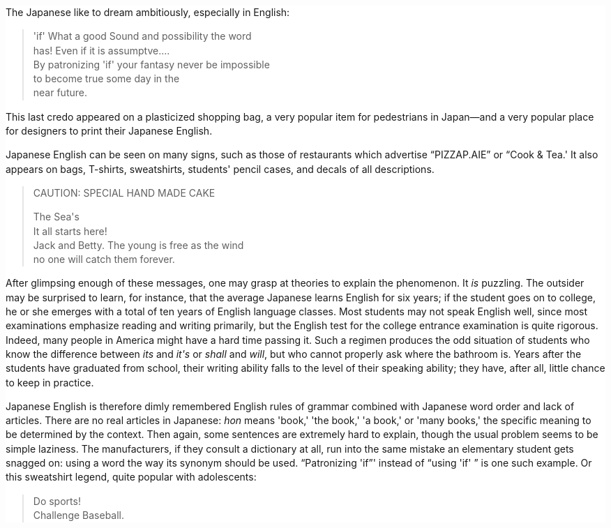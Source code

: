 The Japanese like to dream ambitiously, especially in English:

>'if' What a good Sound and possibility the word  
has!  Even if it is assumptve....  
By patronizing 'if' your fantasy never be impossible  
to become true some day in the  
near future.

This last credo appeared on a plasticized shopping bag, a very
popular item for pedestrians in Japan—and a very popular
place for designers to print their Japanese English.

Japanese English can be seen on many signs, such as those
of restaurants which advertise &ldquo;PIZZAP.AIE&rdquo; or &ldquo;Cook &amp; Tea.'
It also appears on bags, T-shirts, sweatshirts, students' pencil
cases, and decals of all descriptions.

>CAUTION: SPECIAL HAND MADE CAKE
>
>The Sea's  
It all starts here!  
Jack and Betty.  The young is free as the wind  
no one will catch them forever.

After glimpsing enough of these messages, one may grasp at
theories to explain the phenomenon.  It *is* puzzling.  The
outsider may be surprised to learn, for instance, that the
average Japanese learns English for six years; if the student
goes on to college, he or she emerges with a total of ten years
of English language classes.  Most students may not speak
English well, since most examinations emphasize reading and
writing primarily, but the English test for the college entrance
examination is quite rigorous.  Indeed, many people in America
might have a hard time passing it.  Such a regimen produces the
odd situation of students who know the difference between *its*
and *it's* or *shall* and *will*, but who cannot properly ask where
the bathroom is.  Years after the students have graduated from
school, their writing ability falls to the level of their speaking
ability; they have, after all, little chance to keep in practice.

Japanese English is therefore dimly remembered English
rules of grammar combined with Japanese word order and lack
of articles.  There are no real articles in Japanese: *hon* means
'book,' 'the book,' 'a book,' or 'many books,' the specific
meaning to be determined by the context.  Then again, some
sentences are extremely hard to explain, though the usual
problem seems to be simple laziness.  The manufacturers, if
they consult a dictionary at all, run into the same mistake an
elementary student gets snagged on: using a word the way its
synonym should be used.  &ldquo;Patronizing 'if&rdquo;' instead of &ldquo;using
'if' &rdquo; is one such example.  Or this sweatshirt legend, quite
popular with adolescents:

>Do sports!  
Challenge Baseball.
